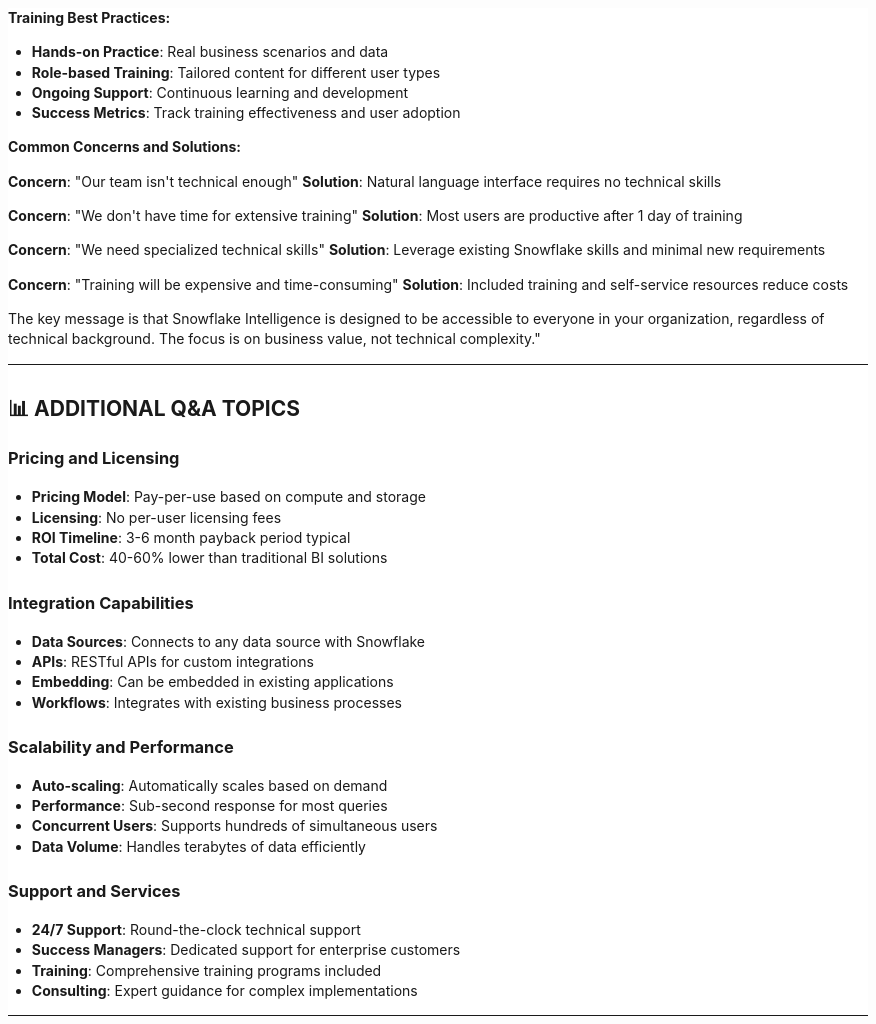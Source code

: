 **Training Best Practices:**
- **Hands-on Practice**: Real business scenarios and data
- **Role-based Training**: Tailored content for different user types
- **Ongoing Support**: Continuous learning and development
- **Success Metrics**: Track training effectiveness and user adoption

**Common Concerns and Solutions:**

**Concern**: "Our team isn't technical enough"
**Solution**: Natural language interface requires no technical skills

**Concern**: "We don't have time for extensive training"
**Solution**: Most users are productive after 1 day of training

**Concern**: "We need specialized technical skills"
**Solution**: Leverage existing Snowflake skills and minimal new requirements

**Concern**: "Training will be expensive and time-consuming"
**Solution**: Included training and self-service resources reduce costs

The key message is that Snowflake Intelligence is designed to be accessible to everyone in your organization, regardless of technical background. The focus is on business value, not technical complexity."

---

## **📊 ADDITIONAL Q&A TOPICS**

### **Pricing and Licensing**
- **Pricing Model**: Pay-per-use based on compute and storage
- **Licensing**: No per-user licensing fees
- **ROI Timeline**: 3-6 month payback period typical
- **Total Cost**: 40-60% lower than traditional BI solutions

### **Integration Capabilities**
- **Data Sources**: Connects to any data source with Snowflake
- **APIs**: RESTful APIs for custom integrations
- **Embedding**: Can be embedded in existing applications
- **Workflows**: Integrates with existing business processes

### **Scalability and Performance**
- **Auto-scaling**: Automatically scales based on demand
- **Performance**: Sub-second response for most queries
- **Concurrent Users**: Supports hundreds of simultaneous users
- **Data Volume**: Handles terabytes of data efficiently

### **Support and Services**
- **24/7 Support**: Round-the-clock technical support
- **Success Managers**: Dedicated support for enterprise customers
- **Training**: Comprehensive training programs included
- **Consulting**: Expert guidance for complex implementations

---
